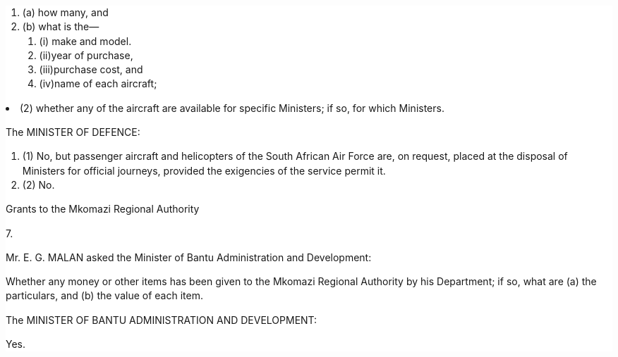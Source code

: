 <ol><li>(a) how many, and</li>

<li>(b) what is the&#x2014;

<ol>

<li>(i) make and model.</li>

<li>(ii)year of purchase,</li>

<li>(iii)purchase cost, and</li>

<li>(iv)name of each aircraft;</li>

</ol></li>

</ol></li>

<li>(2) whether any of the aircraft are available for specific Ministers; if so, for which Ministers.</li>

</ol>

</question>

<answer by="#minister_of_defence" to="#malan">

<from>The MINISTER OF DEFENCE:</from>

<ol>

<li>(1) No, but passenger aircraft and helicopters of the South African Air Force are, on request, placed at the disposal of Ministers for official journeys, provided the exigencies of the service permit it.</li>

<li>(2) No.</li>

</ol>

</answer>

</writtenStatements>

<writtenStatements>

<heading>Grants to the Mkomazi Regional Authority</heading>

<question by="#malan" to="#minister_of_bantu_administration_and_development">

<num>7.</num>

<from>Mr. E. G. MALAN asked the Minister of Bantu Administration and Development:</from>

<block name="quote">Whether any money or other items has been given to the Mkomazi Regional Authority by his Department; if so, what are (a) the particulars, and (b) the value of each item.</block>

</question>

<answer by="#minister_of_bantu_administration_and_development" to="#malan">

<from><span class="col_457-458" refersTo="page_0239"/>The MINISTER OF BANTU ADMINISTRATION AND DEVELOPMENT:</from>

<p>Yes.</p>
